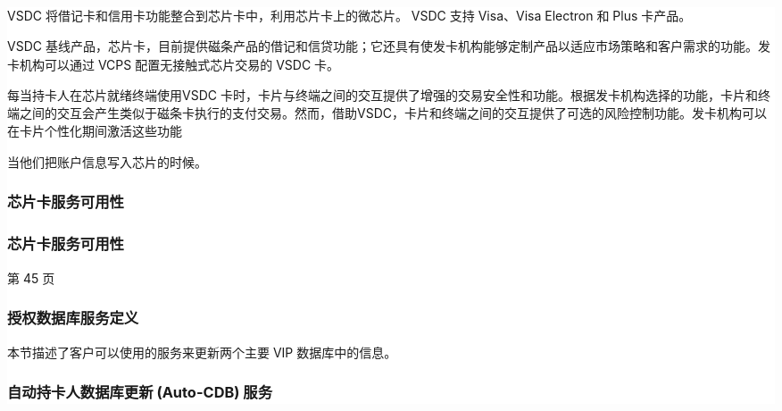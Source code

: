 


VSDC 将借记卡和信用卡功能整合到芯片卡中，利用芯片卡上的微芯片。 VSDC 支持 Visa、Visa Electron 和 Plus 卡产品。







VSDC 基线产品，芯片卡，目前提供磁条产品的借记和信贷功能；它还具有使发卡机构能够定制产品以适应市场策略和客户需求的功能。发卡机构可以通过 VCPS 配置无接触式芯片交易的 VSDC 卡。







每当持卡人在芯片就绪终端使用VSDC 卡时，卡片与终端之间的交互提供了增强的交易安全性和功能。根据发卡机构选择的功能，卡片和终端之间的交互会产生类似于磁条卡执行的支付交易。然而，借助VSDC，卡片和终端之间的交互提供了可选的风险控制功能。发卡机构可以在卡片个性化期间激活这些功能







当他们把账户信息写入芯片的时候。







### 芯片卡服务可用性







### 芯片卡服务可用性







第 45 页

### 授权数据库服务定义







本节描述了客户可以使用的服务来更新两个主要 VIP 数据库中的信息。







### 自动持卡人数据库更新 (Auto-CDB) 服务






